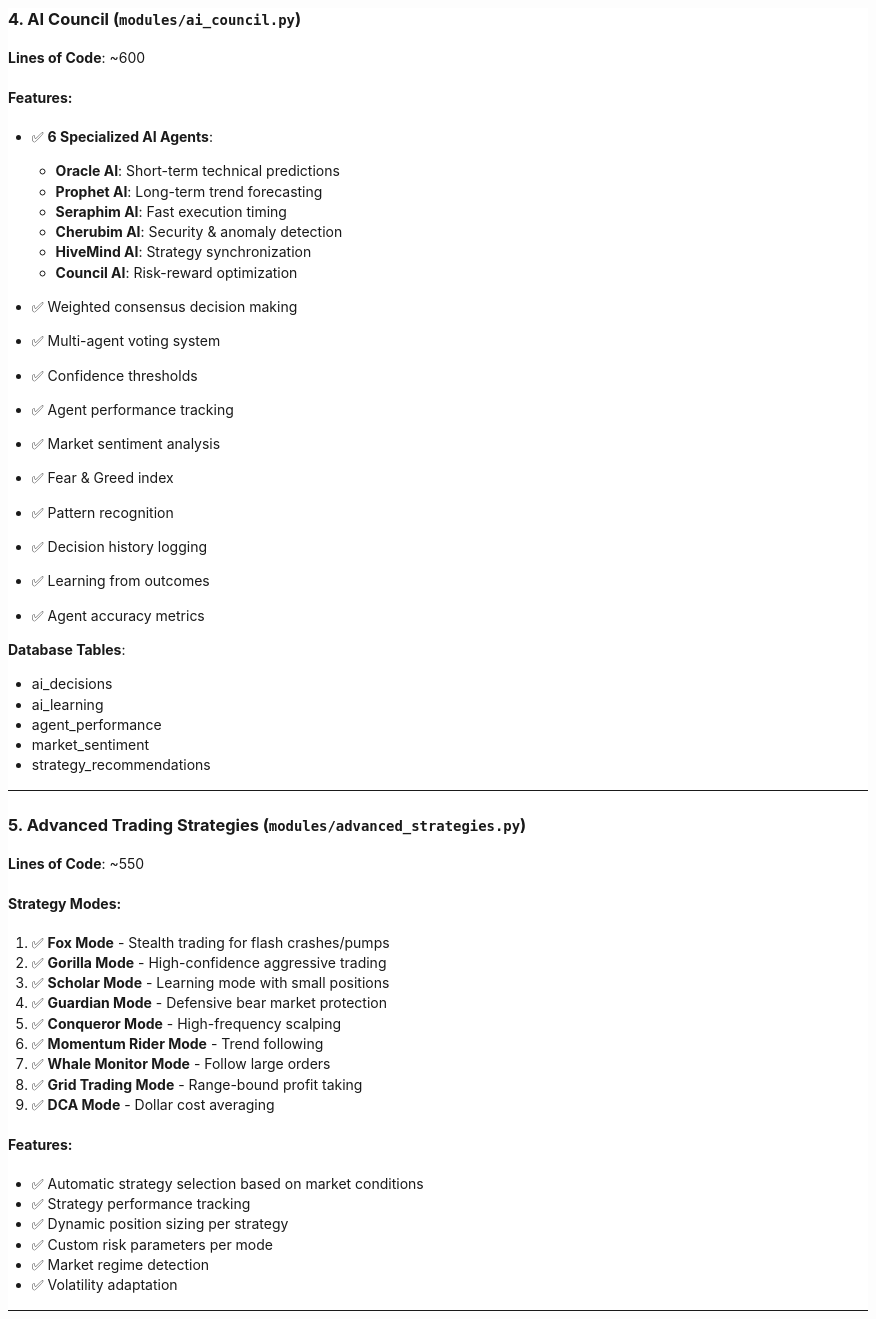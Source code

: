 
### 4. **AI Council** (`modules/ai_council.py`)
**Lines of Code**: ~600

#### Features:
- ✅ **6 Specialized AI Agents**:
  - **Oracle AI**: Short-term technical predictions
  - **Prophet AI**: Long-term trend forecasting
  - **Seraphim AI**: Fast execution timing
  - **Cherubim AI**: Security & anomaly detection
  - **HiveMind AI**: Strategy synchronization
  - **Council AI**: Risk-reward optimization

- ✅ Weighted consensus decision making
- ✅ Multi-agent voting system
- ✅ Confidence thresholds
- ✅ Agent performance tracking
- ✅ Market sentiment analysis
- ✅ Fear & Greed index
- ✅ Pattern recognition
- ✅ Decision history logging
- ✅ Learning from outcomes
- ✅ Agent accuracy metrics

**Database Tables**:
- ai_decisions
- ai_learning
- agent_performance
- market_sentiment
- strategy_recommendations

---

### 5. **Advanced Trading Strategies** (`modules/advanced_strategies.py`)
**Lines of Code**: ~550

#### Strategy Modes:
1. ✅ **Fox Mode** - Stealth trading for flash crashes/pumps
2. ✅ **Gorilla Mode** - High-confidence aggressive trading
3. ✅ **Scholar Mode** - Learning mode with small positions
4. ✅ **Guardian Mode** - Defensive bear market protection
5. ✅ **Conqueror Mode** - High-frequency scalping
6. ✅ **Momentum Rider Mode** - Trend following
7. ✅ **Whale Monitor Mode** - Follow large orders
8. ✅ **Grid Trading Mode** - Range-bound profit taking
9. ✅ **DCA Mode** - Dollar cost averaging

#### Features:
- ✅ Automatic strategy selection based on market conditions
- ✅ Strategy performance tracking
- ✅ Dynamic position sizing per strategy
- ✅ Custom risk parameters per mode
- ✅ Market regime detection
- ✅ Volatility adaptation

---